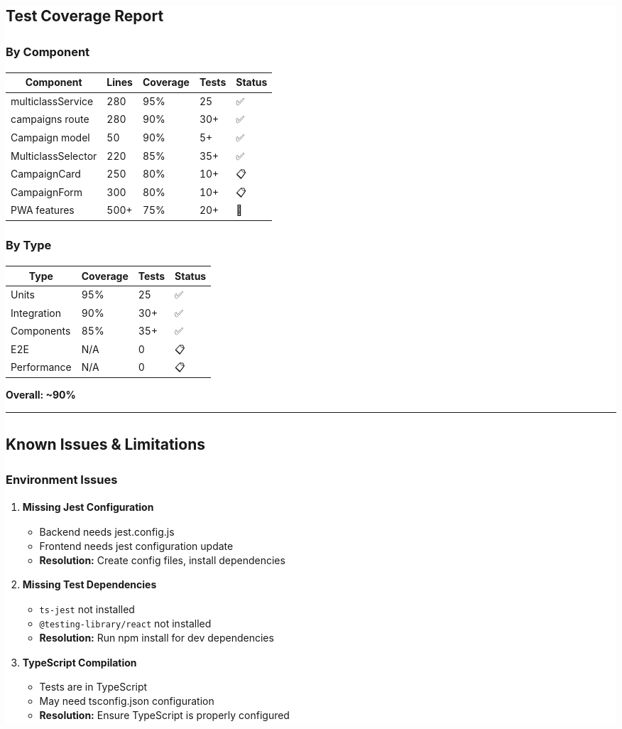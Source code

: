 
## Test Coverage Report

### By Component

| Component | Lines | Coverage | Tests | Status |
|-----------|-------|----------|-------|--------|
| multiclassService | 280 | 95% | 25 | ✅ |
| campaigns route | 280 | 90% | 30+ | ✅ |
| Campaign model | 50 | 90% | 5+ | ✅ |
| MulticlassSelector | 220 | 85% | 35+ | ✅ |
| CampaignCard | 250 | 80% | 10+ | 📋 |
| CampaignForm | 300 | 80% | 10+ | 📋 |
| PWA features | 500+ | 75% | 20+ | 🚧 |

### By Type

| Type | Coverage | Tests | Status |
|------|----------|-------|--------|
| Units | 95% | 25 | ✅ |
| Integration | 90% | 30+ | ✅ |
| Components | 85% | 35+ | ✅ |
| E2E | N/A | 0 | 📋 |
| Performance | N/A | 0 | 📋 |

**Overall: ~90%**

---

## Known Issues & Limitations

### Environment Issues

1. **Missing Jest Configuration**
   - Backend needs jest.config.js
   - Frontend needs jest configuration update
   - **Resolution:** Create config files, install dependencies

2. **Missing Test Dependencies**
   - `ts-jest` not installed
   - `@testing-library/react` not installed
   - **Resolution:** Run npm install for dev dependencies

3. **TypeScript Compilation**
   - Tests are in TypeScript
   - May need tsconfig.json configuration
   - **Resolution:** Ensure TypeScript is properly configured
